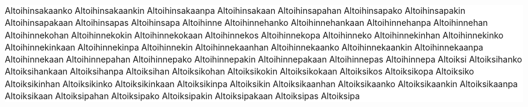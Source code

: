 Altoihinsakaanko
Altoihinsakaankin
Altoihinsakaanpa
Altoihinsakaan
Altoihinsapahan
Altoihinsapako
Altoihinsapakin
Altoihinsapakaan
Altoihinsapas
Altoihinsapa
Altoihinne
Altoihinnehanko
Altoihinnehankaan
Altoihinnehanpa
Altoihinnehan
Altoihinnekohan
Altoihinnekokin
Altoihinnekokaan
Altoihinnekos
Altoihinnekopa
Altoihinneko
Altoihinnekinhan
Altoihinnekinko
Altoihinnekinkaan
Altoihinnekinpa
Altoihinnekin
Altoihinnekaanhan
Altoihinnekaanko
Altoihinnekaankin
Altoihinnekaanpa
Altoihinnekaan
Altoihinnepahan
Altoihinnepako
Altoihinnepakin
Altoihinnepakaan
Altoihinnepas
Altoihinnepa
Altoiksi
Altoiksihanko
Altoiksihankaan
Altoiksihanpa
Altoiksihan
Altoiksikohan
Altoiksikokin
Altoiksikokaan
Altoiksikos
Altoiksikopa
Altoiksiko
Altoiksikinhan
Altoiksikinko
Altoiksikinkaan
Altoiksikinpa
Altoiksikin
Altoiksikaanhan
Altoiksikaanko
Altoiksikaankin
Altoiksikaanpa
Altoiksikaan
Altoiksipahan
Altoiksipako
Altoiksipakin
Altoiksipakaan
Altoiksipas
Altoiksipa